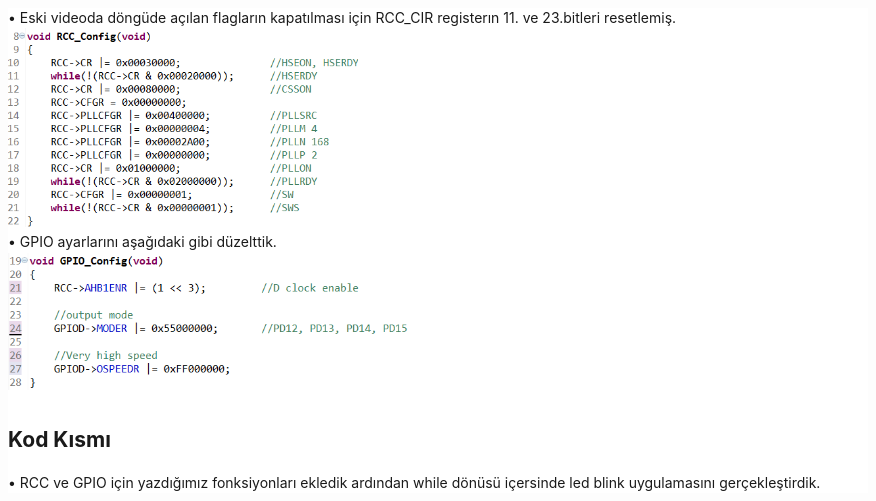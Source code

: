 • Eski videoda döngüde açılan flagların kapatılması için RCC_CIR registerın 11. ve 23.bitleri resetlemiş. <br>
<img src="image\image-74.png" width="350"> <br>
• GPIO ayarlarını aşağıdaki gibi düzelttik. <br> 
<img src="image\image-75.png" width="400"> <br>


## Kod Kısmı

• RCC ve GPIO için yazdığımız fonksiyonları ekledik ardından while dönüsü içersinde led blink uygulamasını gerçekleştirdik. <br>